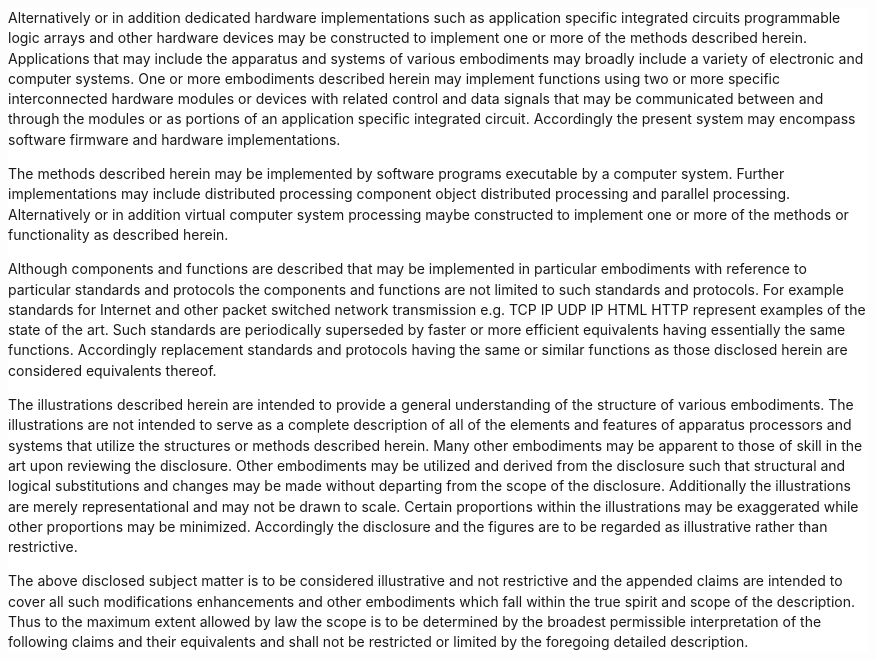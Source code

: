Alternatively or in addition dedicated hardware implementations such as application specific integrated circuits programmable logic arrays and other hardware devices may be constructed to implement one or more of the methods described herein. Applications that may include the apparatus and systems of various embodiments may broadly include a variety of electronic and computer systems. One or more embodiments described herein may implement functions using two or more specific interconnected hardware modules or devices with related control and data signals that may be communicated between and through the modules or as portions of an application specific integrated circuit. Accordingly the present system may encompass software firmware and hardware implementations.

The methods described herein may be implemented by software programs executable by a computer system. Further implementations may include distributed processing component object distributed processing and parallel processing. Alternatively or in addition virtual computer system processing maybe constructed to implement one or more of the methods or functionality as described herein.

Although components and functions are described that may be implemented in particular embodiments with reference to particular standards and protocols the components and functions are not limited to such standards and protocols. For example standards for Internet and other packet switched network transmission e.g. TCP IP UDP IP HTML HTTP represent examples of the state of the art. Such standards are periodically superseded by faster or more efficient equivalents having essentially the same functions. Accordingly replacement standards and protocols having the same or similar functions as those disclosed herein are considered equivalents thereof.

The illustrations described herein are intended to provide a general understanding of the structure of various embodiments. The illustrations are not intended to serve as a complete description of all of the elements and features of apparatus processors and systems that utilize the structures or methods described herein. Many other embodiments may be apparent to those of skill in the art upon reviewing the disclosure. Other embodiments may be utilized and derived from the disclosure such that structural and logical substitutions and changes may be made without departing from the scope of the disclosure. Additionally the illustrations are merely representational and may not be drawn to scale. Certain proportions within the illustrations may be exaggerated while other proportions may be minimized. Accordingly the disclosure and the figures are to be regarded as illustrative rather than restrictive.

The above disclosed subject matter is to be considered illustrative and not restrictive and the appended claims are intended to cover all such modifications enhancements and other embodiments which fall within the true spirit and scope of the description. Thus to the maximum extent allowed by law the scope is to be determined by the broadest permissible interpretation of the following claims and their equivalents and shall not be restricted or limited by the foregoing detailed description.

